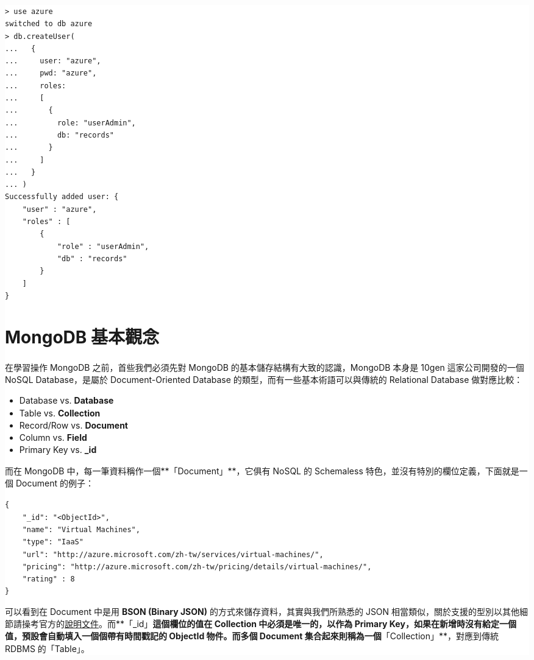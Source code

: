 ```
> use azure
switched to db azure
> db.createUser(
...   {
...     user: "azure",
...     pwd: "azure",
...     roles:
...     [
...       {
...         role: "userAdmin",
...         db: "records"
...       }
...     ]
...   }
... )
Successfully added user: {
	"user" : "azure",
	"roles" : [
		{
			"role" : "userAdmin",
			"db" : "records"
		}
	]
}
```

# MongoDB 基本觀念

在學習操作 MongoDB 之前，首些我們必須先對 MongoDB 的基本儲存結構有大致的認識，MongoDB 本身是 10gen 這家公司開發的一個 NoSQL Database，是屬於 Document-Oriented Database 的類型，而有一些基本術語可以與傳統的 Relational Database 做對應比較：

- Database vs. **Database**
- Table vs. **Collection**
- Record/Row vs. **Document**
- Column vs. **Field**
- Primary Key vs. **_id**

而在 MongoDB 中，每一筆資料稱作一個**「Document」**，它俱有 NoSQL 的 Schemaless 特色，並沒有特別的欄位定義，下面就是一個 Document 的例子：

```
{
    "_id": "<ObjectId>",
    "name": "Virtual Machines",
    "type": "IaaS"
    "url": "http://azure.microsoft.com/zh-tw/services/virtual-machines/",
    "pricing": "http://azure.microsoft.com/zh-tw/pricing/details/virtual-machines/",
    "rating" : 8
}
```

可以看到在 Document 中是用 **BSON (Binary JSON)** 的方式來儲存資料，其實與我們所熟悉的 JSON 相當類似，關於支援的型別以其他細節請操考官方的[說明文件](http://docs.mongodb.org/manual/reference/bson-types/)。而**「_id」**這個欄位的值在 Collection 中必須是唯一的，以作為 Primary Key，如果在新增時沒有給定一個值，預設會自動填入一個個帶有時間戳記的 ObjectId 物件。而多個 Document 集合起來則稱為一個**「Collection」**，對應到傳統 RDBMS 的「Table」。
